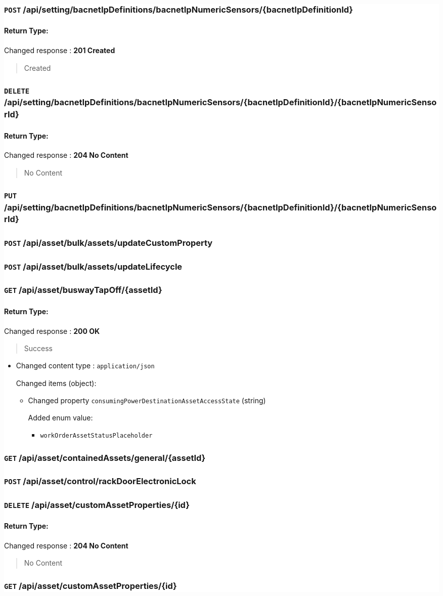 
### `POST` /api/setting/bacnetIpDefinitions/bacnetIpNumericSensors/{bacnetIpDefinitionId}


#### Return Type:

Changed response : **201 Created**
> Created
### `DELETE` /api/setting/bacnetIpDefinitions/bacnetIpNumericSensors/{bacnetIpDefinitionId}/{bacnetIpNumericSensorId}


#### Return Type:

Changed response : **204 No Content**
> No Content
### `PUT` /api/setting/bacnetIpDefinitions/bacnetIpNumericSensors/{bacnetIpDefinitionId}/{bacnetIpNumericSensorId}


### `POST` /api/asset/bulk/assets/updateCustomProperty


### `POST` /api/asset/bulk/assets/updateLifecycle


### `GET` /api/asset/buswayTapOff/{assetId}


#### Return Type:

Changed response : **200 OK**
> Success

* Changed content type : `application/json`

    Changed items (object):

    * Changed property `consumingPowerDestinationAssetAccessState` (string)

        Added enum value:

        * `workOrderAssetStatusPlaceholder`
### `GET` /api/asset/containedAssets/general/{assetId}


### `POST` /api/asset/control/rackDoorElectronicLock


### `DELETE` /api/asset/customAssetProperties/{id}


#### Return Type:

Changed response : **204 No Content**
> No Content
### `GET` /api/asset/customAssetProperties/{id}
